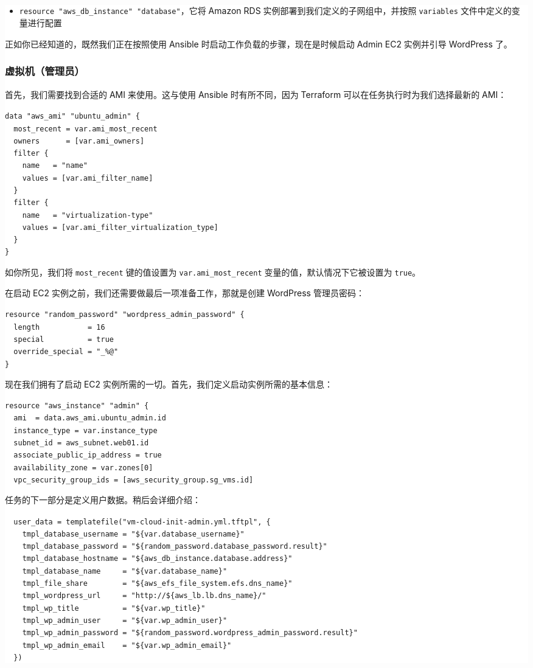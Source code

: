 +   `resource "aws_db_instance" "database"`，它将 Amazon RDS 实例部署到我们定义的子网组中，并按照 `variables` 文件中定义的变量进行配置

正如你已经知道的，既然我们正在按照使用 Ansible 时启动工作负载的步骤，现在是时候启动 Admin EC2 实例并引导 WordPress 了。

### 虚拟机（管理员）

首先，我们需要找到合适的 AMI 来使用。这与使用 Ansible 时有所不同，因为 Terraform 可以在任务执行时为我们选择最新的 AMI：

```
data "aws_ami" "ubuntu_admin" {
  most_recent = var.ami_most_recent
  owners      = [var.ami_owners]
  filter {
    name   = "name"
    values = [var.ami_filter_name]
  }
  filter {
    name   = "virtualization-type"
    values = [var.ami_filter_virtualization_type]
  }
}
```

如你所见，我们将 `most_recent` 键的值设置为 `var.ami_most_recent` 变量的值，默认情况下它被设置为 `true`。

在启动 EC2 实例之前，我们还需要做最后一项准备工作，那就是创建 WordPress 管理员密码：

```
resource "random_password" "wordpress_admin_password" {
  length           = 16
  special          = true
  override_special = "_%@"
}
```

现在我们拥有了启动 EC2 实例所需的一切。首先，我们定义启动实例所需的基本信息：

```
resource "aws_instance" "admin" {
  ami  = data.aws_ami.ubuntu_admin.id
  instance_type = var.instance_type
  subnet_id = aws_subnet.web01.id
  associate_public_ip_address = true
  availability_zone = var.zones[0]
  vpc_security_group_ids = [aws_security_group.sg_vms.id]
```

任务的下一部分是定义用户数据。稍后会详细介绍：

```
  user_data = templatefile("vm-cloud-init-admin.yml.tftpl", {
    tmpl_database_username = "${var.database_username}"
    tmpl_database_password = "${random_password.database_password.result}"
    tmpl_database_hostname = "${aws_db_instance.database.address}"
    tmpl_database_name     = "${var.database_name}"
    tmpl_file_share        = "${aws_efs_file_system.efs.dns_name}"
    tmpl_wordpress_url     = "http://${aws_lb.lb.dns_name}/"
    tmpl_wp_title          = "${var.wp_title}"
    tmpl_wp_admin_user     = "${var.wp_admin_user}"
    tmpl_wp_admin_password = "${random_password.wordpress_admin_password.result}"
    tmpl_wp_admin_email    = "${var.wp_admin_email}"
  })
```
